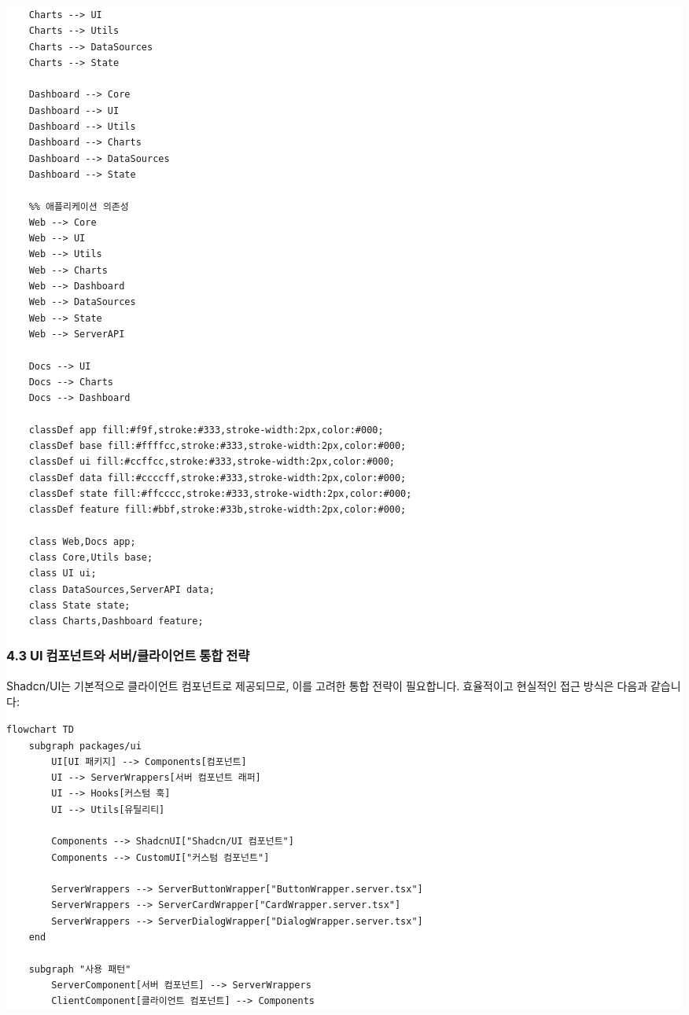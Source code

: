 ```mermaid
    Charts --> UI
    Charts --> Utils
    Charts --> DataSources
    Charts --> State
    
    Dashboard --> Core
    Dashboard --> UI
    Dashboard --> Utils
    Dashboard --> Charts
    Dashboard --> DataSources
    Dashboard --> State
    
    %% 애플리케이션 의존성
    Web --> Core
    Web --> UI
    Web --> Utils
    Web --> Charts
    Web --> Dashboard
    Web --> DataSources
    Web --> State
    Web --> ServerAPI
    
    Docs --> UI
    Docs --> Charts
    Docs --> Dashboard
    
    classDef app fill:#f9f,stroke:#333,stroke-width:2px,color:#000;
    classDef base fill:#ffffcc,stroke:#333,stroke-width:2px,color:#000;
    classDef ui fill:#ccffcc,stroke:#333,stroke-width:2px,color:#000;
    classDef data fill:#ccccff,stroke:#333,stroke-width:2px,color:#000;
    classDef state fill:#ffcccc,stroke:#333,stroke-width:2px,color:#000;
    classDef feature fill:#bbf,stroke:#33b,stroke-width:2px,color:#000;
    
    class Web,Docs app;
    class Core,Utils base;
    class UI ui;
    class DataSources,ServerAPI data;
    class State state;
    class Charts,Dashboard feature;
```

### 4.3 UI 컴포넌트와 서버/클라이언트 통합 전략

Shadcn/UI는 기본적으로 클라이언트 컴포넌트로 제공되므로, 이를 고려한 통합 전략이 필요합니다. 효율적이고 현실적인 접근 방식은 다음과 같습니다:

```mermaid
flowchart TD
    subgraph packages/ui
        UI[UI 패키지] --> Components[컴포넌트]
        UI --> ServerWrappers[서버 컴포넌트 래퍼]
        UI --> Hooks[커스텀 훅]
        UI --> Utils[유틸리티]
        
        Components --> ShadcnUI["Shadcn/UI 컴포넌트"]
        Components --> CustomUI["커스텀 컴포넌트"]
        
        ServerWrappers --> ServerButtonWrapper["ButtonWrapper.server.tsx"]
        ServerWrappers --> ServerCardWrapper["CardWrapper.server.tsx"]
        ServerWrappers --> ServerDialogWrapper["DialogWrapper.server.tsx"]
    end
    
    subgraph "사용 패턴"
        ServerComponent[서버 컴포넌트] --> ServerWrappers
        ClientComponent[클라이언트 컴포넌트] --> Components
```